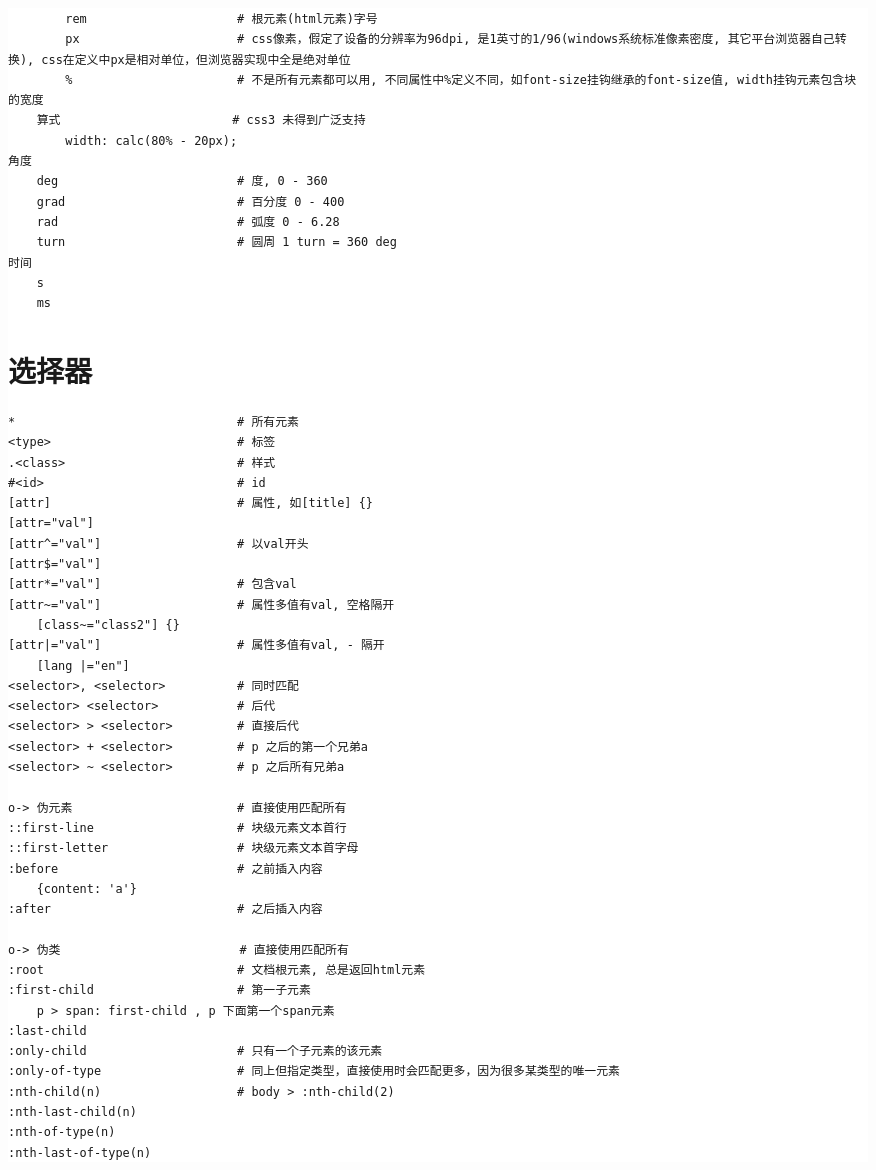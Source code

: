             rem                     # 根元素(html元素)字号
            px                      # css像素，假定了设备的分辨率为96dpi, 是1英寸的1/96(windows系统标准像素密度, 其它平台浏览器自己转换), css在定义中px是相对单位，但浏览器实现中全是绝对单位
            %                       # 不是所有元素都可以用, 不同属性中%定义不同，如font-size挂钩继承的font-size值, width挂钩元素包含块的宽度
        算式                        # css3 未得到广泛支持
            width: calc(80% - 20px);
    角度
        deg                         # 度, 0 - 360
        grad                        # 百分度 0 - 400
        rad                         # 弧度 0 - 6.28
        turn                        # 圆周 1 turn = 360 deg
    时间
        s
        ms
# 选择器
    *                               # 所有元素
    <type>                          # 标签
    .<class>                        # 样式
    #<id>                           # id
    [attr]                          # 属性, 如[title] {}
    [attr="val"]
    [attr^="val"]                   # 以val开头
    [attr$="val"]
    [attr*="val"]                   # 包含val
    [attr~="val"]                   # 属性多值有val, 空格隔开
        [class~="class2"] {}
    [attr|="val"]                   # 属性多值有val, - 隔开
        [lang |="en"] 
    <selector>, <selector>          # 同时匹配
    <selector> <selector>           # 后代
    <selector> > <selector>         # 直接后代
    <selector> + <selector>         # p 之后的第一个兄弟a
    <selector> ~ <selector>         # p 之后所有兄弟a

    o-> 伪元素                       # 直接使用匹配所有
    ::first-line                    # 块级元素文本首行
    ::first-letter                  # 块级元素文本首字母
    :before                         # 之前插入内容
        {content: 'a'}
    :after                          # 之后插入内容

    o-> 伪类                         # 直接使用匹配所有
    :root                           # 文档根元素, 总是返回html元素
    :first-child                    # 第一子元素
        p > span: first-child , p 下面第一个span元素
    :last-child
    :only-child                     # 只有一个子元素的该元素
    :only-of-type                   # 同上但指定类型，直接使用时会匹配更多，因为很多某类型的唯一元素
    :nth-child(n)                   # body > :nth-child(2)
    :nth-last-child(n)
    :nth-of-type(n)
    :nth-last-of-type(n)
